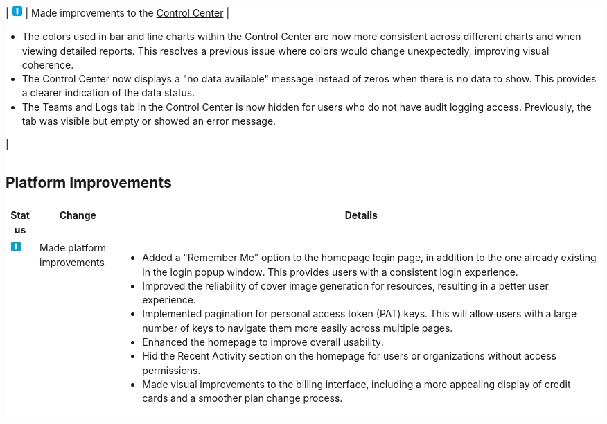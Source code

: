 |  ![improvement](/img/improvement.jpg) | Made improvements to the [Control Center](https://docs.clarifai.com/portal-guide/control-center/)  | <ul> <li>The colors used in bar and line charts within the Control Center are now more consistent across different charts and when viewing detailed reports. This resolves a previous issue where colors would change unexpectedly, improving visual coherence.</li> <li> The Control Center now displays a "no data available" message instead of zeros when there is no data to show. This provides a clearer indication of the data status. </li> <li> [The Teams and Logs](https://docs.clarifai.com/control/control-center/teams-logs) tab in the Control Center is now hidden for users who do not have audit logging access. Previously, the tab was visible but empty or showed an error message. </li> </ul>  |


##  Platform Improvements

|Status                                |Change                  |Details                    |
|--------------------------------------|------------------------|---------------------------|
| ![improvement](/img/improvement.jpg) | Made platform improvements  | <ul> <li> Added a "Remember Me" option to the homepage login page, in addition to the one already existing in the login popup window. This provides users with a consistent login experience. </li> <li> Improved the reliability of cover image generation for resources, resulting in a better user experience.</li> <li> Implemented pagination for personal access token (PAT) keys. This will allow users with a large number of keys to navigate them more easily across multiple pages.</li> <li> Enhanced the homepage to improve overall usability. </li> <li> Hid the Recent Activity section on the homepage for users or organizations without access permissions. </li> <li> Made visual improvements to the billing interface, including a more appealing display of credit cards and a smoother plan change process.  </li> </ul>  |
